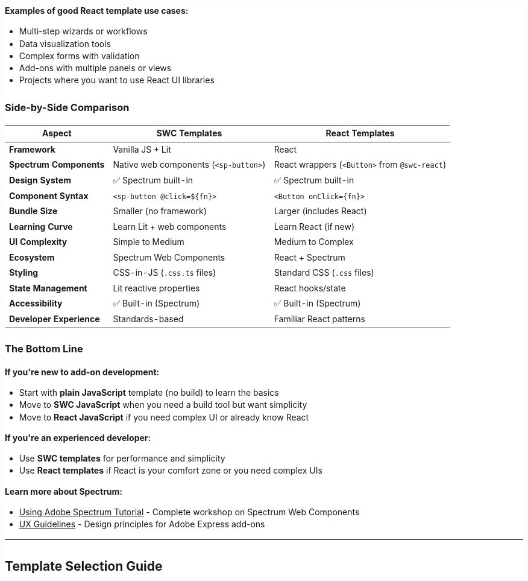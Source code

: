 **Examples of good React template use cases:**
- Multi-step wizards or workflows
- Data visualization tools
- Complex forms with validation
- Add-ons with multiple panels or views
- Projects where you want to use React UI libraries

### Side-by-Side Comparison

| Aspect | SWC Templates | React Templates |
|--------|---------------|-----------------|
| **Framework** | Vanilla JS + Lit | React |
| **Spectrum Components** | Native web components (`<sp-button>`) | React wrappers (`<Button>` from `@swc-react`) |
| **Design System** | ✅ Spectrum built-in | ✅ Spectrum built-in |
| **Component Syntax** | `<sp-button @click=${fn}>` | `<Button onClick={fn}>` |
| **Bundle Size** | Smaller (no framework) | Larger (includes React) |
| **Learning Curve** | Learn Lit + web components | Learn React (if new) |
| **UI Complexity** | Simple to Medium | Medium to Complex |
| **Ecosystem** | Spectrum Web Components | React + Spectrum |
| **Styling** | CSS-in-JS (`.css.ts` files) | Standard CSS (`.css` files) |
| **State Management** | Lit reactive properties | React hooks/state |
| **Accessibility** | ✅ Built-in (Spectrum) | ✅ Built-in (Spectrum) |
| **Developer Experience** | Standards-based | Familiar React patterns |

### The Bottom Line

**If you're new to add-on development:**
- Start with **plain JavaScript** template (no build) to learn the basics
- Move to **SWC JavaScript** when you need a build tool but want simplicity
- Move to **React JavaScript** if you need complex UI or already know React

**If you're an experienced developer:**
- Use **SWC templates** for performance and simplicity
- Use **React templates** if React is your comfort zone or you need complex UIs

**Learn more about Spectrum:**
- [Using Adobe Spectrum Tutorial](../learn/how_to/tutorials/spectrum-workshop/index.md) - Complete workshop on Spectrum Web Components
- [UX Guidelines](../build/design/ux_guidelines/introduction.md) - Design principles for Adobe Express add-ons

---

## Template Selection Guide
